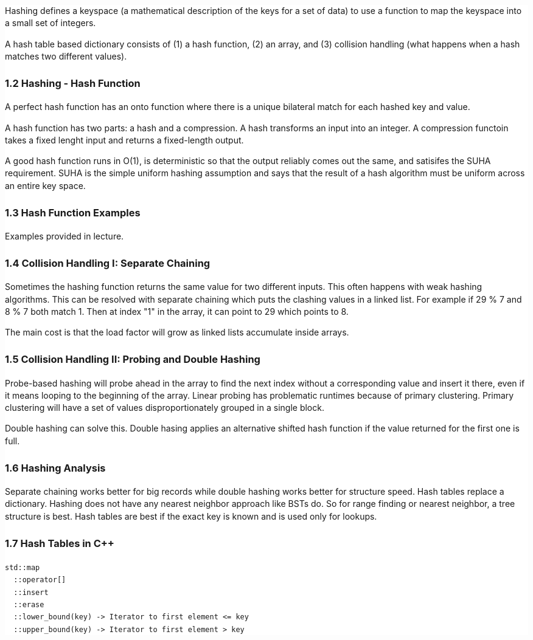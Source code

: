 Hashing defines a keyspace (a mathematical description of the keys for a set of data) to use a function to map the keyspace into a small set of integers.

A hash table based dictionary consists of (1) a hash function, (2) an array, and (3) collision handling (what happens when a hash matches two different values).

### 1.2 Hashing - Hash Function

A perfect hash function has an onto function where there is a unique bilateral match for each hashed key and value.

A hash function has two parts: a hash and a compression. A hash transforms an input into an integer. A compression functoin takes a fixed lenght input and returns a fixed-length output.

A good hash function runs in O(1), is deterministic so that the output reliably comes out the same, and satisifes the SUHA requirement. SUHA is the simple uniform hashing assumption and says that the result of a hash algorithm must be uniform across an entire key space.

### 1.3 Hash Function Examples

Examples provided in lecture.

### 1.4 Collision Handling I: Separate Chaining

Sometimes the hashing function returns the same value for two different inputs. This often happens with weak hashing algorithms. This can be resolved with separate chaining which puts the clashing values in a linked list. For example if 29 % 7 and 8 % 7 both match 1. Then at index "1" in the array, it can point to 29 which points to 8.

The main cost is that the load factor will grow as linked lists accumulate inside arrays.

### 1.5 Collision Handling II: Probing and Double Hashing

Probe-based hashing will probe ahead in the array to find the next index without a corresponding value and insert it there, even if it means looping to the beginning of the array. Linear probing has problematic runtimes because of primary clustering. Primary clustering will have a set of values disproportionately grouped in a single block.

Double hashing can solve this. Double hasing applies an alternative shifted hash function if the value returned for the first one is full.

### 1.6 Hashing Analysis

Separate chaining works better for big records while double hashing works better for structure speed. Hash tables replace a dictionary. Hashing does not have any nearest neighbor approach like BSTs do. So for range finding or nearest neighbor, a tree structure is best. Hash tables are best if the exact key is known and is used only for lookups.

### 1.7 Hash Tables in C++

```
std::map
  ::operator[]
  ::insert
  ::erase
  ::lower_bound(key) -> Iterator to first element <= key
  ::upper_bound(key) -> Iterator to first element > key
```
